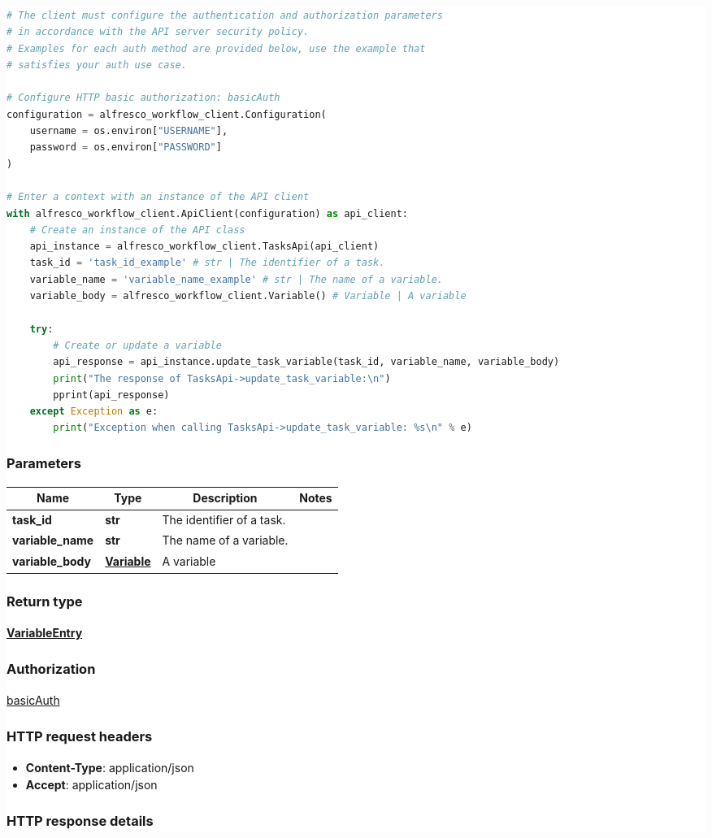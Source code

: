 ```python
# The client must configure the authentication and authorization parameters
# in accordance with the API server security policy.
# Examples for each auth method are provided below, use the example that
# satisfies your auth use case.

# Configure HTTP basic authorization: basicAuth
configuration = alfresco_workflow_client.Configuration(
    username = os.environ["USERNAME"],
    password = os.environ["PASSWORD"]
)

# Enter a context with an instance of the API client
with alfresco_workflow_client.ApiClient(configuration) as api_client:
    # Create an instance of the API class
    api_instance = alfresco_workflow_client.TasksApi(api_client)
    task_id = 'task_id_example' # str | The identifier of a task.
    variable_name = 'variable_name_example' # str | The name of a variable.
    variable_body = alfresco_workflow_client.Variable() # Variable | A variable

    try:
        # Create or update a variable
        api_response = api_instance.update_task_variable(task_id, variable_name, variable_body)
        print("The response of TasksApi->update_task_variable:\n")
        pprint(api_response)
    except Exception as e:
        print("Exception when calling TasksApi->update_task_variable: %s\n" % e)
```



### Parameters


Name | Type | Description  | Notes
------------- | ------------- | ------------- | -------------
 **task_id** | **str**| The identifier of a task. | 
 **variable_name** | **str**| The name of a variable. | 
 **variable_body** | [**Variable**](Variable.md)| A variable | 

### Return type

[**VariableEntry**](VariableEntry.md)

### Authorization

[basicAuth](../README.md#basicAuth)

### HTTP request headers

 - **Content-Type**: application/json
 - **Accept**: application/json

### HTTP response details
